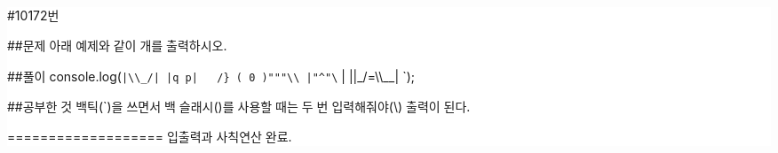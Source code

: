 #10172번

##문제
아래 예제와 같이 개를 출력하시오.

##풀이
console.log(`|\\_/|
              |q p|   /}
              ( 0 )"""\\
              |"^"\`    |
              ||_/=\\\\__|
            `);


##공부한 것
백틱(`)을 쓰면서 백 슬래시(\)를 사용할 때는 두 번 입력해줘야(\\) 출력이 된다.


===================
입출력과 사칙연산 완료.
